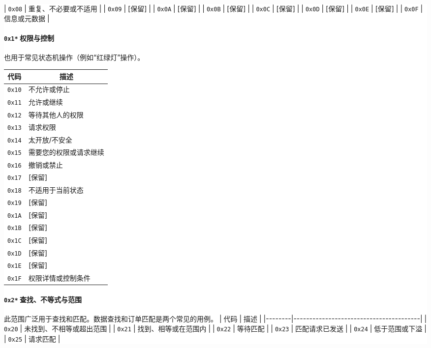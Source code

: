 | `0x08` | 重复、不必要或不适用                   |
| `0x09` | [保留]                                 |
| `0x0A` | [保留]                                 |
| `0x0B` | [保留]                                 |
| `0x0C` | [保留]                                 |
| `0x0D` | [保留]                                 |
| `0x0E` | [保留]                                 |
| `0x0F` | 信息或元数据                           |

#### `0x1*` 权限与控制

也用于常见状态机操作（例如“红绿灯”操作）。

| 代码   | 描述                                         |
|--------|----------------------------------------------|
| `0x10` | 不允许或停止                                |
| `0x11` | 允许或继续                                   |
| `0x12` | 等待其他人的权限                            |
| `0x13` | 请求权限                                    |
| `0x14` | 太开放/不安全                               |
| `0x15` | 需要您的权限或请求继续                      |
| `0x16` | 撤销或禁止                                  |
| `0x17` | [保留]                                      |
| `0x18` | 不适用于当前状态                            |
| `0x19` | [保留]                                      |
| `0x1A` | [保留]                                      |
| `0x1B` | [保留]                                      |
| `0x1C` | [保留]                                      |
| `0x1D` | [保留]                                      |
| `0x1E` | [保留]                                      |
| `0x1F` | 权限详情或控制条件                          |

#### `0x2*` 查找、不等式与范围

此范围广泛用于查找和匹配。数据查找和订单匹配是两个常见的用例。
| 代码   | 描述                                   |
|--------|----------------------------------------|
| `0x20` | 未找到、不相等或超出范围               |
| `0x21` | 找到、相等或在范围内                  |
| `0x22` | 等待匹配                               |
| `0x23` | 匹配请求已发送                         |
| `0x24` | 低于范围或下溢                        |
| `0x25` | 请求匹配                               |